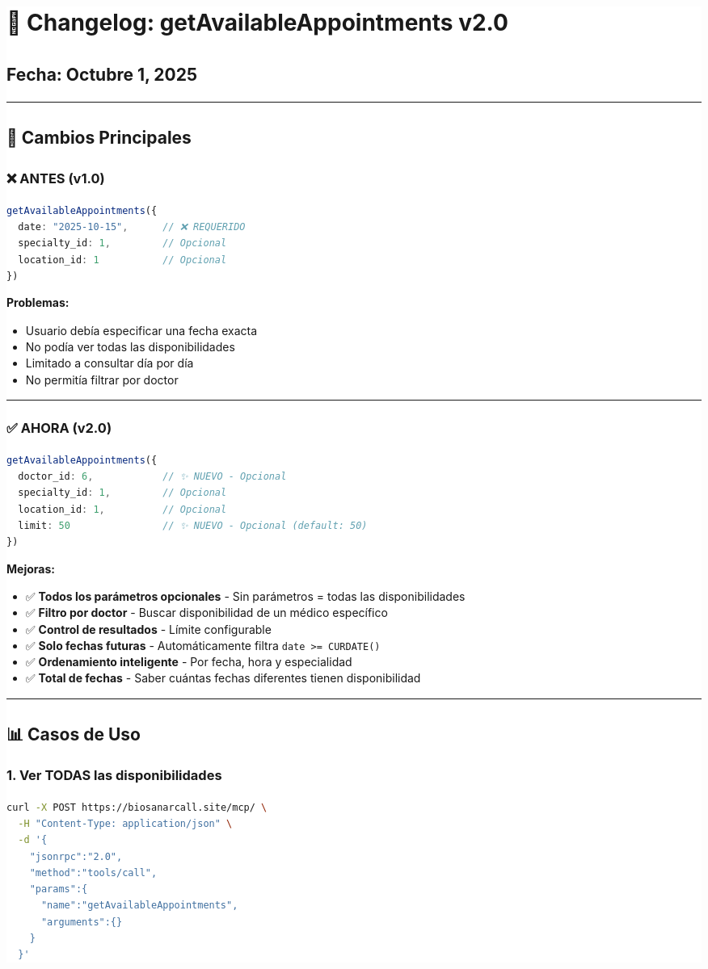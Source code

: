 # 🔄 Changelog: getAvailableAppointments v2.0

## Fecha: Octubre 1, 2025

---

## 🎯 Cambios Principales

### ❌ ANTES (v1.0)
```typescript
getAvailableAppointments({
  date: "2025-10-15",      // ❌ REQUERIDO
  specialty_id: 1,         // Opcional
  location_id: 1           // Opcional
})
```

**Problemas:**
- Usuario debía especificar una fecha exacta
- No podía ver todas las disponibilidades
- Limitado a consultar día por día
- No permitía filtrar por doctor

---

### ✅ AHORA (v2.0)
```typescript
getAvailableAppointments({
  doctor_id: 6,            // ✨ NUEVO - Opcional
  specialty_id: 1,         // Opcional
  location_id: 1,          // Opcional
  limit: 50                // ✨ NUEVO - Opcional (default: 50)
})
```

**Mejoras:**
- ✅ **Todos los parámetros opcionales** - Sin parámetros = todas las disponibilidades
- ✅ **Filtro por doctor** - Buscar disponibilidad de un médico específico
- ✅ **Control de resultados** - Límite configurable
- ✅ **Solo fechas futuras** - Automáticamente filtra `date >= CURDATE()`
- ✅ **Ordenamiento inteligente** - Por fecha, hora y especialidad
- ✅ **Total de fechas** - Saber cuántas fechas diferentes tienen disponibilidad

---

## 📊 Casos de Uso

### 1. Ver TODAS las disponibilidades
```bash
curl -X POST https://biosanarcall.site/mcp/ \
  -H "Content-Type: application/json" \
  -d '{
    "jsonrpc":"2.0",
    "method":"tools/call",
    "params":{
      "name":"getAvailableAppointments",
      "arguments":{}
    }
  }'
```
